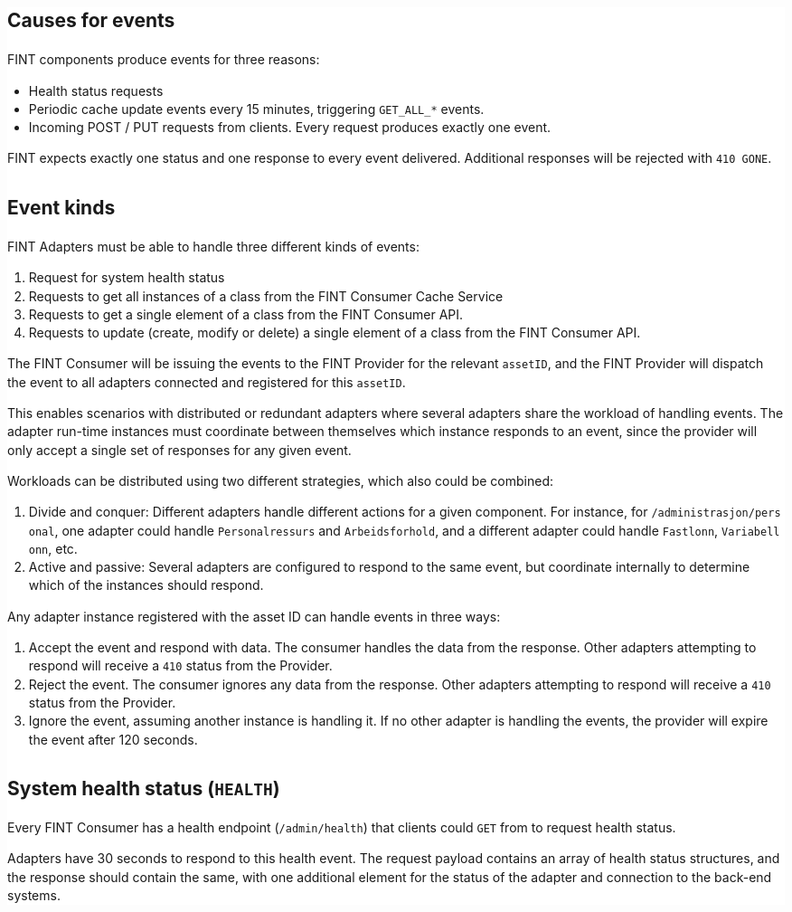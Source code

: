 ## Causes for events

FINT components produce events for three reasons:
- Health status requests
- Periodic cache update events every 15 minutes, triggering `GET_ALL_*` events.
- Incoming POST / PUT requests from clients.  Every request produces exactly one event.

FINT expects exactly one status and one response to every event delivered.  Additional responses will be rejected with `410 GONE`.

## Event kinds

FINT Adapters must be able to handle three different kinds of events:

  1. Request for system health status
  1. Requests to get all instances of a class from the FINT Consumer Cache Service
  1. Requests to get a single element of a class from the FINT Consumer API.
  1. Requests to update (create, modify or delete) a single element of a class from the FINT Consumer API.

The FINT Consumer will be issuing the events to the FINT Provider for the relevant `assetID`, and the FINT Provider will dispatch the event to all adapters connected and registered for this `assetID`.

This enables scenarios with distributed or redundant adapters where several adapters share the workload of handling events.  The adapter run-time instances must coordinate between themselves which instance responds to an event, since the provider will only accept a single set of responses for any given event.

Workloads can be distributed using two different strategies, which also could be combined:

  1. Divide and conquer: Different adapters handle different actions for a given component.  For instance, for `/administrasjon/personal`, one adapter could handle `Personalressurs` and `Arbeidsforhold`, and a different adapter could handle `Fastlonn`, `Variabellonn`, etc.
  1. Active and passive:  Several adapters are configured to respond to the same event, but coordinate internally to determine which of the instances should respond.

Any adapter instance registered with the asset ID can handle events in three ways:

  1. Accept the event and respond with data.  The consumer handles the data from the response.  Other adapters attempting to respond will receive a `410` status from the Provider.
  1. Reject the event.  The consumer ignores any data from the response.  Other adapters attempting to respond will receive a `410` status from the Provider.
  1. Ignore the event, assuming another instance is handling it.  If no other adapter is handling the events, the provider will expire the event after 120 seconds.

## System health status (`HEALTH`)

Every FINT Consumer has a health endpoint (`/admin/health`) that clients could `GET` from to
request health status.

Adapters have 30 seconds to respond to this health event.  The request payload contains an array
of health status structures, and the response should contain the same, with one additional element
for the status of the adapter and connection to the back-end systems.
